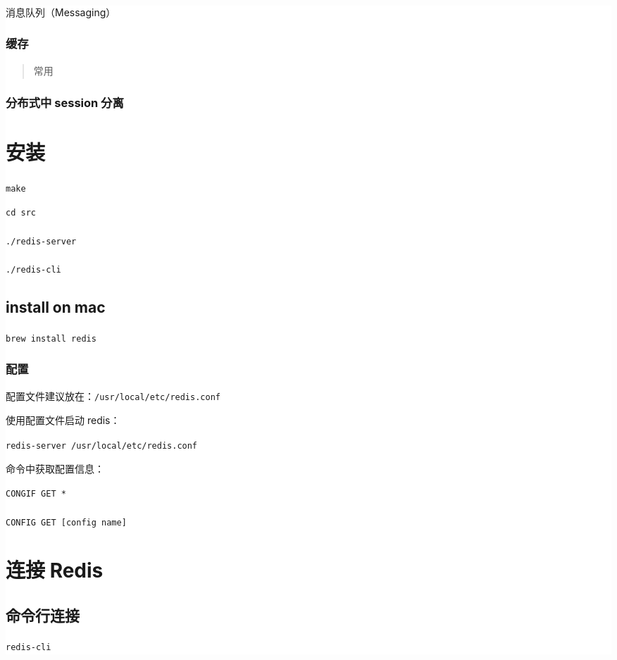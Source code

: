 消息队列（Messaging）

### 缓存

>常用

### 分布式中 session 分离

# 安装

```
make
```

```
cd src

./redis-server

./redis-cli
```

## install on mac

```
brew install redis
```

### 配置

配置文件建议放在：`/usr/local/etc/redis.conf`

使用配置文件启动 redis：

```
redis-server /usr/local/etc/redis.conf
```

命令中获取配置信息：
```
CONGIF GET *

CONFIG GET [config name]
```


# 连接 Redis

## 命令行连接

```
redis-cli
```
